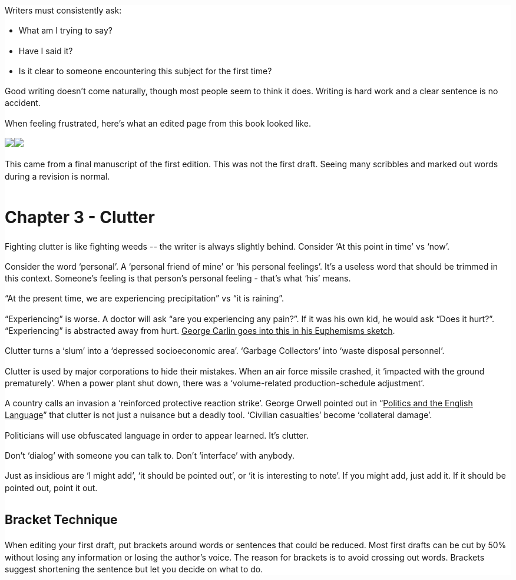 Writers must consistently ask:

-   What am I trying to say?

-   Have I said it?

-   Is it clear to someone encountering this subject for the first time?

Good writing doesn’t come naturally, though most people seem to think it does. Writing is hard work and a clear sentence is no accident.

When feeling frustrated, here’s what an edited page from this book looked like.

![](https://lh3.googleusercontent.com/5vF5dDIvZqpr3RvvjzvMHaJ_R5eRijWeYtZ_p_FUZkdpjvdPYs8BFE0eFdSc93r9IO6AThW7rplONEvj8Pt-60MLU75y48Diq1skO5hbxLoSaTXldToCnHXijnQThAJ5bjb9_cEZ)![](https://lh6.googleusercontent.com/JliTisXs9euenBx7W-VgeT3KzHNPWdqR-2JZ1mxgwAxoQ3cFsCd7O8Cm2nWRAPcKI1p_OTuvi8gPGylmo79cXSRkFfQaNTChRb4cb6Oqk-Z8n1TXQBFSD_9pkVJrmzk-ZRWvq42L)

This came from a final manuscript of the first edition. This was not the first draft. Seeing many scribbles and marked out words during a revision is normal.

# Chapter 3 - Clutter

Fighting clutter is like fighting weeds -- the writer is always slightly behind. Consider ‘At this point in time’ vs ‘now’.

Consider the word ‘personal’. A ‘personal friend of mine’ or ‘his personal feelings’. It’s a useless word that should be trimmed in this context. Someone’s feeling is that person’s personal feeling - that’s what ‘his’ means.

“At the present time, we are experiencing precipitation” vs “it is raining”.

“Experiencing” is worse. A doctor will ask “are you experiencing any pain?”. If it was his own kid, he would ask “Does it hurt?”. “Experiencing” is abstracted away from hurt. [George Carlin goes into this in his Euphemisms sketch](https://www.youtube.com/watch?v=vuEQixrBKCc).

Clutter turns a ‘slum’ into a ‘depressed socioeconomic area’. ‘Garbage Collectors’ into ‘waste disposal personnel’.

Clutter is used by major corporations to hide their mistakes. When an air force missile crashed, it ‘impacted with the ground prematurely’. When a power plant shut down, there was a ‘volume-related production-schedule adjustment’.

A country calls an invasion a ‘reinforced protective reaction strike’. George Orwell pointed out in “[Politics and the English Language](https://www.orwell.ru/library/essays/politics/english/e_polit/)” that clutter is not just a nuisance but a deadly tool. ‘Civilian casualties’ become ‘collateral damage’.

Politicians will use obfuscated language in order to appear learned. It’s clutter.

Don’t ‘dialog’ with someone you can talk to. Don’t ‘interface’ with anybody.

Just as insidious are ‘I might add’, ‘it should be pointed out’, or ‘it is interesting to note’. If you might add, just add it. If it should be pointed out, point it out.

## Bracket Technique

When editing your first draft, put brackets around words or sentences that could be reduced. Most first drafts can be cut by 50% without losing any information or losing the author’s voice. The reason for brackets is to avoid crossing out words. Brackets suggest shortening the sentence but let you decide on what to do.
